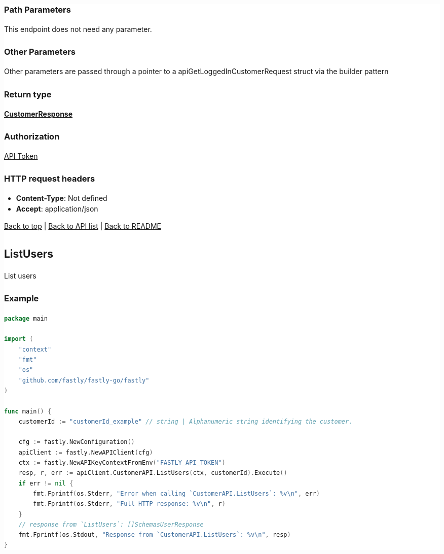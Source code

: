 ### Path Parameters

This endpoint does not need any parameter.

### Other Parameters

Other parameters are passed through a pointer to a apiGetLoggedInCustomerRequest struct via the builder pattern



### Return type

[**CustomerResponse**](CustomerResponse.md)

### Authorization

[API Token](https://www.fastly.com/documentation/reference/api/#authentication)

### HTTP request headers

- **Content-Type**: Not defined
- **Accept**: application/json

[Back to top](#) | [Back to API list](../README.md#documentation-for-api-endpoints) | [Back to README](../README.md)


## ListUsers

List users



### Example

```go
package main

import (
    "context"
    "fmt"
    "os"
    "github.com/fastly/fastly-go/fastly"
)

func main() {
    customerId := "customerId_example" // string | Alphanumeric string identifying the customer.

    cfg := fastly.NewConfiguration()
    apiClient := fastly.NewAPIClient(cfg)
    ctx := fastly.NewAPIKeyContextFromEnv("FASTLY_API_TOKEN")
    resp, r, err := apiClient.CustomerAPI.ListUsers(ctx, customerId).Execute()
    if err != nil {
        fmt.Fprintf(os.Stderr, "Error when calling `CustomerAPI.ListUsers`: %v\n", err)
        fmt.Fprintf(os.Stderr, "Full HTTP response: %v\n", r)
    }
    // response from `ListUsers`: []SchemasUserResponse
    fmt.Fprintf(os.Stdout, "Response from `CustomerAPI.ListUsers`: %v\n", resp)
}
```
